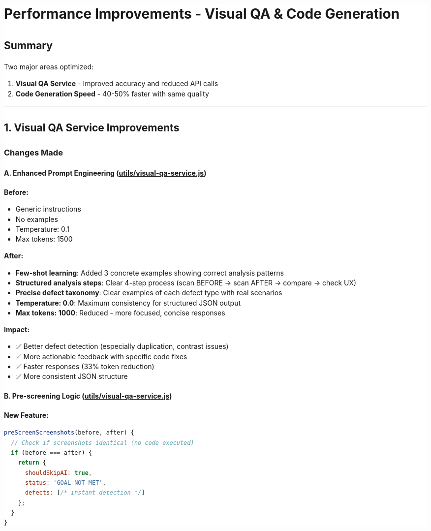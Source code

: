 # Performance Improvements - Visual QA & Code Generation

## Summary

Two major areas optimized:
1. **Visual QA Service** - Improved accuracy and reduced API calls
2. **Code Generation Speed** - 40-50% faster with same quality

---

## 1. Visual QA Service Improvements

### Changes Made

#### A. Enhanced Prompt Engineering ([utils/visual-qa-service.js](utils/visual-qa-service.js:62-152))

**Before:**
- Generic instructions
- No examples
- Temperature: 0.1
- Max tokens: 1500

**After:**
- **Few-shot learning**: Added 3 concrete examples showing correct analysis patterns
- **Structured analysis steps**: Clear 4-step process (scan BEFORE → scan AFTER → compare → check UX)
- **Precise defect taxonomy**: Clear examples of each defect type with real scenarios
- **Temperature: 0.0**: Maximum consistency for structured JSON output
- **Max tokens: 1000**: Reduced - more focused, concise responses

**Impact:**
- ✅ Better defect detection (especially duplication, contrast issues)
- ✅ More actionable feedback with specific code fixes
- ✅ Faster responses (33% token reduction)
- ✅ More consistent JSON structure

#### B. Pre-screening Logic ([utils/visual-qa-service.js](utils/visual-qa-service.js:78-106))

**New Feature:**
```javascript
preScreenScreenshots(before, after) {
  // Check if screenshots identical (no code executed)
  if (before === after) {
    return {
      shouldSkipAI: true,
      status: 'GOAL_NOT_MET',
      defects: [/* instant detection */]
    };
  }
}
```

